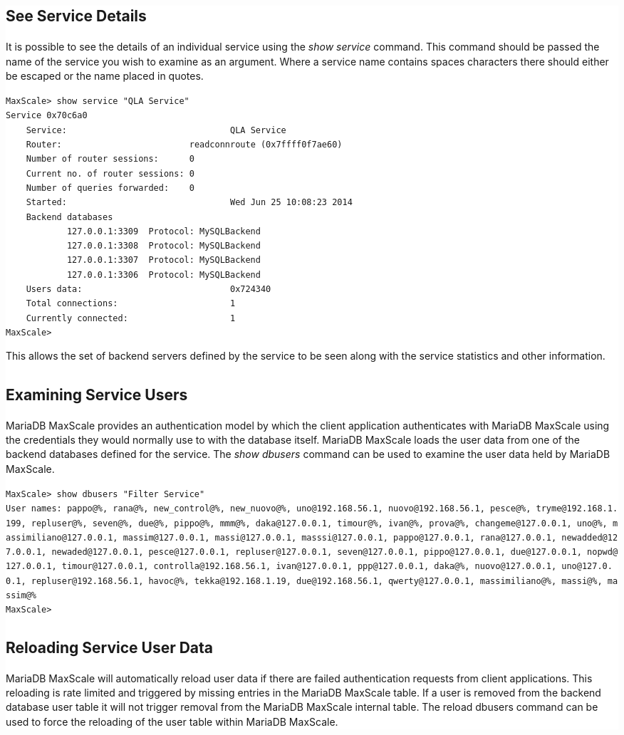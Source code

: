 ## See Service Details

It is possible to see the details of an individual service using the _show service_ command. This command should be passed the name of the service you wish to examine as an argument. Where a service name contains spaces characters there should either be escaped or the name placed in quotes.

    MaxScale> show service "QLA Service"
    Service 0x70c6a0
        Service:                                QLA Service
        Router:                         readconnroute (0x7ffff0f7ae60)
        Number of router sessions:      0
        Current no. of router sessions: 0
        Number of queries forwarded:    0
        Started:                                Wed Jun 25 10:08:23 2014
        Backend databases
                127.0.0.1:3309  Protocol: MySQLBackend
                127.0.0.1:3308  Protocol: MySQLBackend
                127.0.0.1:3307  Protocol: MySQLBackend
                127.0.0.1:3306  Protocol: MySQLBackend
        Users data:                             0x724340
        Total connections:                      1
        Currently connected:                    1
    MaxScale>

This allows the set of backend servers defined by the service to be seen along with the service statistics and other information.

## Examining Service Users

MariaDB MaxScale provides an authentication model by which the client application authenticates with MariaDB MaxScale using the credentials they would normally use to with the database itself. MariaDB MaxScale loads the user data from one of the backend databases defined for the service. The _show dbusers_ command can be used to examine the user data held by MariaDB MaxScale.

    MaxScale> show dbusers "Filter Service"
    User names: pappo@%, rana@%, new_control@%, new_nuovo@%, uno@192.168.56.1, nuovo@192.168.56.1, pesce@%, tryme@192.168.1.199, repluser@%, seven@%, due@%, pippo@%, mmm@%, daka@127.0.0.1, timour@%, ivan@%, prova@%, changeme@127.0.0.1, uno@%, massimiliano@127.0.0.1, massim@127.0.0.1, massi@127.0.0.1, masssi@127.0.0.1, pappo@127.0.0.1, rana@127.0.0.1, newadded@127.0.0.1, newaded@127.0.0.1, pesce@127.0.0.1, repluser@127.0.0.1, seven@127.0.0.1, pippo@127.0.0.1, due@127.0.0.1, nopwd@127.0.0.1, timour@127.0.0.1, controlla@192.168.56.1, ivan@127.0.0.1, ppp@127.0.0.1, daka@%, nuovo@127.0.0.1, uno@127.0.0.1, repluser@192.168.56.1, havoc@%, tekka@192.168.1.19, due@192.168.56.1, qwerty@127.0.0.1, massimiliano@%, massi@%, massim@%
    MaxScale>

## Reloading Service User Data

MariaDB MaxScale will automatically reload user data if there are failed authentication requests from client applications. This reloading is rate limited and triggered by missing entries in the MariaDB MaxScale table. If a user is removed from the backend database user table it will not trigger removal from the MariaDB MaxScale internal table. The reload dbusers command can be used to force the reloading of the user table within MariaDB MaxScale.
